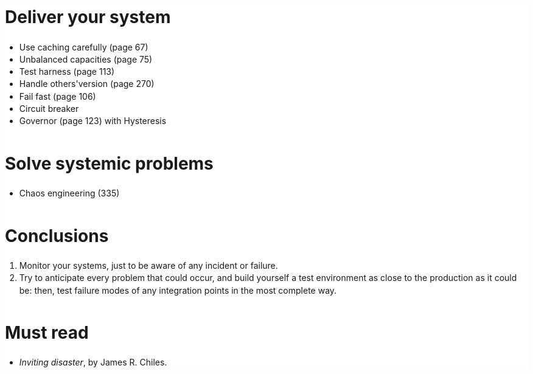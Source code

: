 
# Deliver your system

* Use caching carefully (page 67)
* Unbalanced capacities (page 75)
* Test harness (page 113)
* Handle others'version (page 270)
* Fail fast (page 106)
* Circuit breaker
* Governor (page 123) with Hysteresis

# Solve systemic problems

* Chaos engineering (335)

# Conclusions

1. Monitor your systems, just to be aware of any incident or failure.
2. Try to anticipate every problem that could occur, and build yourself a test environment as close to the production as it could be: then, test failure modes of any integration points in the most complete way.

# Must read

* *Inviting disaster*, by James R. Chiles.
